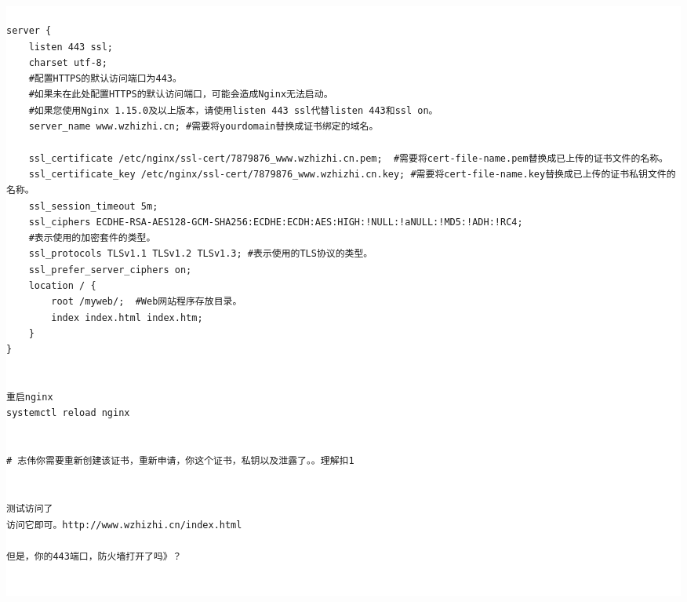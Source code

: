 ```

server {
    listen 443 ssl;
    charset utf-8;
    #配置HTTPS的默认访问端口为443。
    #如果未在此处配置HTTPS的默认访问端口，可能会造成Nginx无法启动。
    #如果您使用Nginx 1.15.0及以上版本，请使用listen 443 ssl代替listen 443和ssl on。
    server_name www.wzhizhi.cn; #需要将yourdomain替换成证书绑定的域名。
 	
    ssl_certificate /etc/nginx/ssl-cert/7879876_www.wzhizhi.cn.pem;  #需要将cert-file-name.pem替换成已上传的证书文件的名称。
    ssl_certificate_key /etc/nginx/ssl-cert/7879876_www.wzhizhi.cn.key; #需要将cert-file-name.key替换成已上传的证书私钥文件的名称。
    ssl_session_timeout 5m;
    ssl_ciphers ECDHE-RSA-AES128-GCM-SHA256:ECDHE:ECDH:AES:HIGH:!NULL:!aNULL:!MD5:!ADH:!RC4;
    #表示使用的加密套件的类型。
    ssl_protocols TLSv1.1 TLSv1.2 TLSv1.3; #表示使用的TLS协议的类型。
    ssl_prefer_server_ciphers on;
    location / {
        root /myweb/;  #Web网站程序存放目录。
        index index.html index.htm;
    }
}


重启nginx
systemctl reload nginx


# 志伟你需要重新创建该证书，重新申请，你这个证书，私钥以及泄露了。。理解扣1


测试访问了
访问它即可。http://www.wzhizhi.cn/index.html

但是，你的443端口，防火墙打开了吗》？



```
